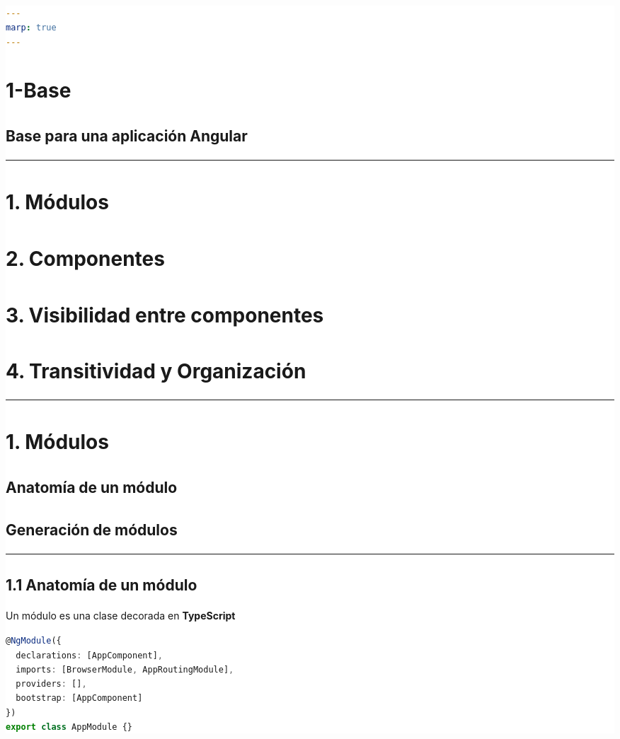 ```yaml
---
marp: true
---
```


# 1-Base

## Base para una aplicación Angular

---

# 1. Módulos

# 2. Componentes

# 3. Visibilidad entre componentes

# 4. Transitividad y Organización

---

# 1. Módulos

## Anatomía de un módulo

## Generación de módulos

---

## 1.1 Anatomía de un módulo

Un módulo es una clase decorada en **TypeScript**

```typescript
@NgModule({
  declarations: [AppComponent],
  imports: [BrowserModule, AppRoutingModule],
  providers: [],
  bootstrap: [AppComponent]
})
export class AppModule {}
```
